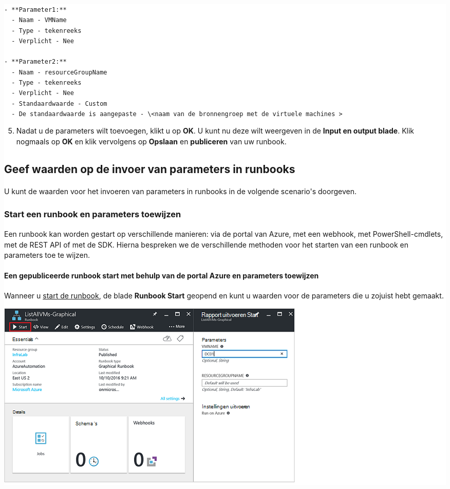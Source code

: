     - **Parameter1:**
      - Naam - VMName
      - Type - tekenreeks
      - Verplicht - Nee

    - **Parameter2:**
      - Naam - resourceGroupName
      - Type - tekenreeks
      - Verplicht - Nee
      - Standaardwaarde - Custom
      - De standaardwaarde is aangepaste - \<naam van de bronnengroep met de virtuele machines >

5. Nadat u de parameters wilt toevoegen, klikt u op **OK**.  U kunt nu deze wilt weergeven in de **Input en output blade**. Klik nogmaals op **OK** en klik vervolgens op **Opslaan** en **publiceren** van uw runbook.

## <a name="assign-values-to-input-parameters-in-runbooks"></a>Geef waarden op de invoer van parameters in runbooks

U kunt de waarden voor het invoeren van parameters in runbooks in de volgende scenario's doorgeven.

### <a name="start-a-runbook-and-assign-parameters"></a>Start een runbook en parameters toewijzen

Een runbook kan worden gestart op verschillende manieren: via de portal van Azure, met een webhook, met PowerShell-cmdlets, met de REST API of met de SDK. Hierna bespreken we de verschillende methoden voor het starten van een runbook en parameters toe te wijzen.

#### <a name="start-a-published-runbook-by-using-the-azure-portal-and-assign-parameters"></a>Een gepubliceerde runbook start met behulp van de portal Azure en parameters toewijzen

Wanneer u [start de runbook](automation-starting-a-runbook.md#starting-a-runbook-with-the-azure-portal), de blade **Runbook Start** geopend en kunt u waarden voor de parameters die u zojuist hebt gemaakt.

![Start met behulp van de portal](media/automation-runbook-input-parameters/automation-04-startrunbookusingportal.png)
